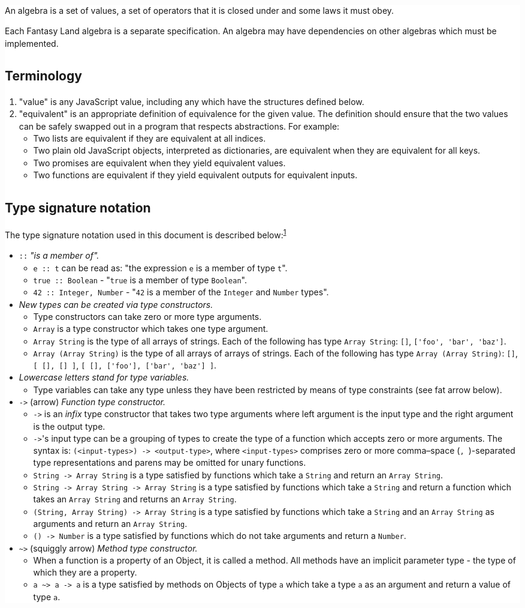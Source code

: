 An algebra is a set of values, a set of operators that it is closed
under and some laws it must obey.

Each Fantasy Land algebra is a separate specification. An algebra may
have dependencies on other algebras which must be implemented.

## Terminology

1. "value" is any JavaScript value, including any which have the
   structures defined below.
2. "equivalent" is an appropriate definition of equivalence for the given value.
    The definition should ensure that the two values can be safely swapped out in a program that respects abstractions. For example:
    - Two lists are equivalent if they are equivalent at all indices.
    - Two plain old JavaScript objects, interpreted as dictionaries, are equivalent when they are equivalent for all keys.
    - Two promises are equivalent when they yield equivalent values.
    - Two functions are equivalent if they yield equivalent outputs for equivalent inputs.

## Type signature notation

The type signature notation used in this document is described below:<sup
id="sanctuary-types-return">[1](#sanctuary-types)</sup>

* `::` _"is a member of"._
    - `e :: t` can be read as: "the expression `e` is a member of type `t`".
    - `true :: Boolean` - "`true` is a member of type `Boolean`".
    - `42 :: Integer, Number` - "`42` is a member of the `Integer` and
      `Number` types".
* _New types can be created via type constructors._
    - Type constructors can take zero or more type arguments.
    - `Array` is a type constructor which takes one type argument.
    - `Array String` is the type of all arrays of strings. Each of the
      following has type `Array String`: `[]`, `['foo', 'bar', 'baz']`.
    - `Array (Array String)` is the type of all arrays of arrays of strings.
      Each of the following has type `Array (Array String)`: `[]`, `[ [], []
      ]`, `[ [], ['foo'], ['bar', 'baz'] ]`.
* _Lowercase letters stand for type variables._
    - Type variables can take any type unless they have been restricted by
      means of type constraints (see fat arrow below).
* `->` (arrow) _Function type constructor._
    - `->` is an _infix_ type constructor that takes two type arguments where
      left argument is the input type and the right argument is the output type.
    - `->`'s input type can be a grouping of types to create the type of a
      function which accepts zero or more arguments. The syntax is:
      `(<input-types>) -> <output-type>`, where `<input-types>` comprises zero
      or more comma–space (`, `)-separated type representations and parens
      may be omitted for unary functions.
    - `String -> Array String` is a type satisfied by functions which take a
      `String` and return an `Array String`.
    - `String -> Array String -> Array String` is a type satisfied by functions
      which take a `String` and return a function which takes an `Array String`
      and returns an `Array String`.
    - `(String, Array String) -> Array String` is a type satisfied by functions
      which take a `String` and an `Array String` as arguments and return an
      `Array String`.
    - `() -> Number` is a type satisfied by functions
      which do not take arguments and return a `Number`.
* `~>` (squiggly arrow) _Method type constructor._
    - When a function is a property of an Object, it is called a method. All
      methods have an implicit parameter type - the type of which they are a
      property.
    - `a ~> a -> a` is a type satisfied by methods on Objects of type `a` which
      take a type `a` as an argument and return a value of type `a`.

[`fantasy-land/ap`]: #ap-method
[`fantasy-land/bimap`]: #bimap-method
[`fantasy-land/chain`]: #chain-method
[`fantasy-land/concat`]: #concat-method
[`fantasy-land/equals`]: #equals-method
[`fantasy-land/filter`]: #filter-method
[`fantasy-land/lte`]: #lte-method
[`fantasy-land/map`]: #map-method
[`fantasy-land/of`]: #of-method
[`fantasy-land/promap`]: #promap-method
[`fantasy-land/reduce`]: #reduce-method
[`fantasy-land/zero`]: #zero-method